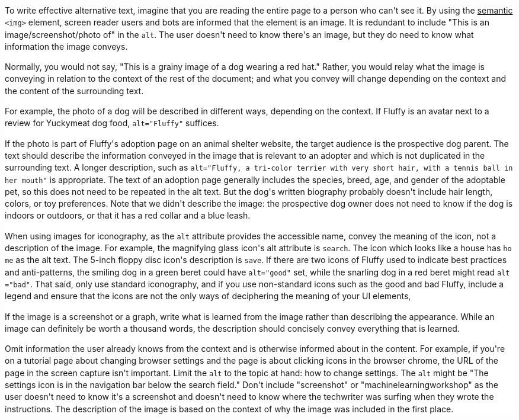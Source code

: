 To write effective alternative text, imagine that you are reading the entire page to a person who can't see it. By using
the [semantic](/learn/html/semantic-html/#the-role-attribute) `<img>` element, screen reader users and bots are informed
that the element is an image. It is redundant to include "This is an image/screenshot/photo of" in the `alt`. The user doesn't
need to know there's an image, but they do need to know what information the image conveys.

Normally, you would not say, "This is a grainy image of a dog wearing a red hat." Rather, you would relay what the image is
conveying in relation to the context of the rest of the document; and what you convey will change depending on the context
and the content of the surrounding text.

For example, the photo of a dog will be described in different ways, depending on the context. If Fluffy is an avatar next to a
review for Yuckymeat dog food, `alt="Fluffy"` suffices.

If the photo is part of Fluffy's adoption page on an animal shelter website, the target audience is the prospective dog
parent. The text should describe the information conveyed in the image that is relevant to an adopter and which is not duplicated
in the surrounding text. A longer description, such as `alt="Fluffy, a tri-color terrier with very short hair, with a tennis ball in her
mouth"` is appropriate. The text of an adoption page generally includes the species, breed, age, and gender of the adoptable pet,
so this does not need to be repeated in the alt text. But the dog's written biography probably doesn't include hair length, colors,
or toy preferences. Note that we didn't describe the image: the prospective dog owner does not need to know if the dog is
indoors or outdoors, or that it has a red collar and a blue leash.

When using images for iconography, as the `alt` attribute provides the accessible name, convey the meaning of the icon,
not a description of the image. For example, the magnifying glass icon's alt attribute is `search`. The icon which looks
like a house has `home` as the alt text. The 5-inch floppy disc icon's description is `save`. If there are two icons of Fluffy used
to indicate best practices and anti-patterns, the smiling dog in a green beret could have `alt="good"` set, while the snarling dog
in a red beret might read `alt="bad"`. That said, only use standard iconography, and if you use non-standard icons such as
the good and bad Fluffy, include a legend and ensure that the icons are not the only ways of deciphering the meaning of your UI elements,

If the image is a screenshot or a graph, write what is learned from the image rather than describing the appearance.
While an image can definitely be worth a thousand words, the description should concisely convey everything that is learned.

Omit information the user already knows from the context and is otherwise informed about in the content. For example,
if you're on a tutorial page about changing browser settings and the page is about clicking icons in the browser chrome, the URL
of the page in the screen capture isn't important. Limit the `alt` to the topic at hand: how to change settings. The `alt` might be
"The settings icon is in the navigation bar below the search field." Don't include "screenshot" or "machinelearningworkshop"
as the user doesn't need to know it's a screenshot and doesn't need to know where the techwriter was surfing when they wrote
the instructions. The description of the image is based on the context of why the image was included in the first place.
